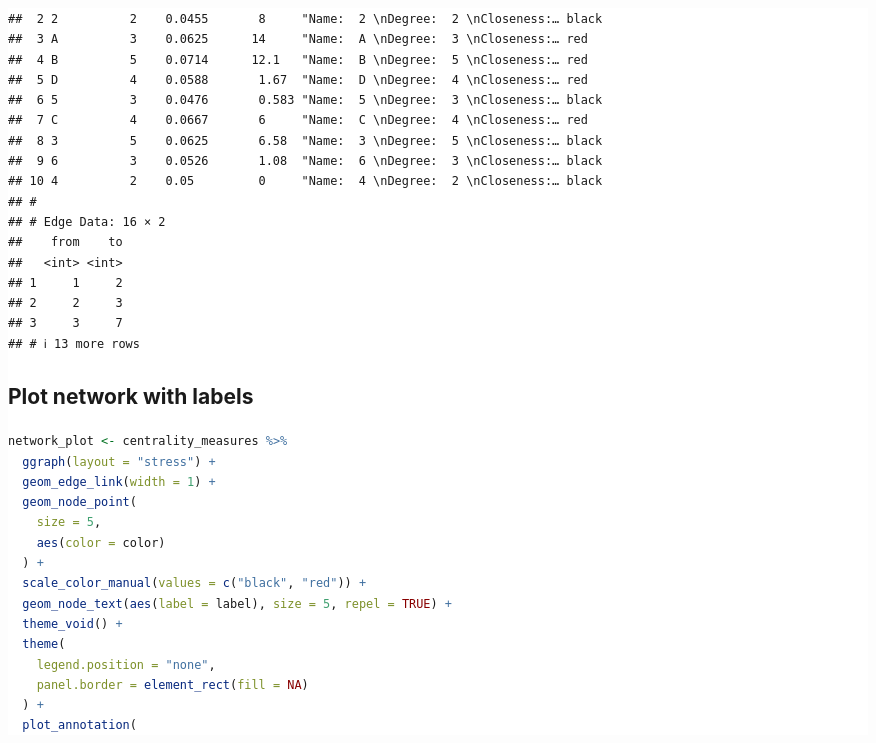     ##  2 2          2    0.0455       8     "Name:  2 \nDegree:  2 \nCloseness:… black
    ##  3 A          3    0.0625      14     "Name:  A \nDegree:  3 \nCloseness:… red  
    ##  4 B          5    0.0714      12.1   "Name:  B \nDegree:  5 \nCloseness:… red  
    ##  5 D          4    0.0588       1.67  "Name:  D \nDegree:  4 \nCloseness:… red  
    ##  6 5          3    0.0476       0.583 "Name:  5 \nDegree:  3 \nCloseness:… black
    ##  7 C          4    0.0667       6     "Name:  C \nDegree:  4 \nCloseness:… red  
    ##  8 3          5    0.0625       6.58  "Name:  3 \nDegree:  5 \nCloseness:… black
    ##  9 6          3    0.0526       1.08  "Name:  6 \nDegree:  3 \nCloseness:… black
    ## 10 4          2    0.05         0     "Name:  4 \nDegree:  2 \nCloseness:… black
    ## #
    ## # Edge Data: 16 × 2
    ##    from    to
    ##   <int> <int>
    ## 1     1     2
    ## 2     2     3
    ## 3     3     7
    ## # ℹ 13 more rows

## Plot network with labels

``` r
network_plot <- centrality_measures %>%
  ggraph(layout = "stress") +
  geom_edge_link(width = 1) +
  geom_node_point(
    size = 5,
    aes(color = color)
  ) +
  scale_color_manual(values = c("black", "red")) +
  geom_node_text(aes(label = label), size = 5, repel = TRUE) +
  theme_void() +
  theme(
    legend.position = "none",
    panel.border = element_rect(fill = NA)
  ) +
  plot_annotation(
```